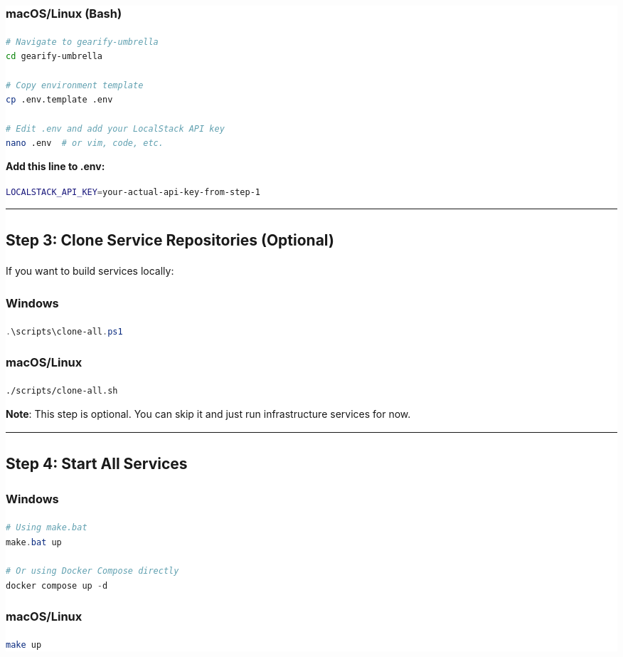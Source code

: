 ### macOS/Linux (Bash)

```bash
# Navigate to gearify-umbrella
cd gearify-umbrella

# Copy environment template
cp .env.template .env

# Edit .env and add your LocalStack API key
nano .env  # or vim, code, etc.
```

**Add this line to .env:**
```bash
LOCALSTACK_API_KEY=your-actual-api-key-from-step-1
```

---

## Step 3: Clone Service Repositories (Optional)

If you want to build services locally:

### Windows
```powershell
.\scripts\clone-all.ps1
```

### macOS/Linux
```bash
./scripts/clone-all.sh
```

**Note**: This step is optional. You can skip it and just run infrastructure services for now.

---

## Step 4: Start All Services

### Windows
```powershell
# Using make.bat
make.bat up

# Or using Docker Compose directly
docker compose up -d
```

### macOS/Linux
```bash
make up
```
